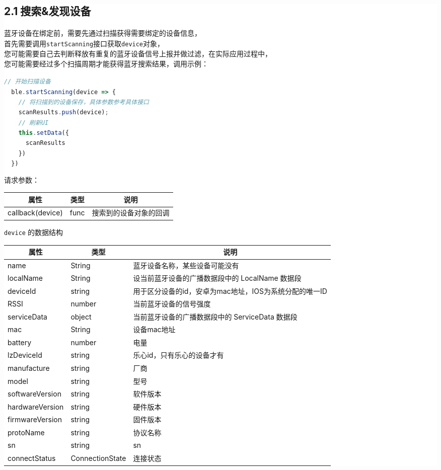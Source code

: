 <a name="C81w3"></a>
## 2.1 搜索&发现设备

蓝牙设备在绑定前，需要先通过扫描获得需要绑定的设备信息，<br />首先需要调用`startScanning`接口获取`device`对象，<br />您可能需要自己去判断释放有重复的蓝牙设备信号上报并做过滤，在实际应用过程中，<br />您可能需要经过多个扫描周期才能获得蓝牙搜索结果，调用示例：

```javascript
// 开始扫描设备
  ble.startScanning(device => {
    // 将扫描到的设备保存，具体参数参考具体接口
    scanResults.push(device);
    // 刷新UI
    this.setData({
      scanResults
    })
  })
```

请求参数：

| 属性 | 类型 | 说明 |
| --- | --- | --- |
| callback(device) | func | 搜索到的设备对象的回调 |


`device` 的数据结构

| 属性 | 类型 | 说明 |
| --- | --- | --- |
| name | String | 蓝牙设备名称，某些设备可能没有 |
| localName | String | 设当前蓝牙设备的广播数据段中的 LocalName 数据段 |
| deviceId | string | 用于区分设备的id，安卓为mac地址，IOS为系统分配的唯一ID |
| RSSI | number | 当前蓝牙设备的信号强度 |
| serviceData | object | 当前蓝牙设备的广播数据段中的 ServiceData 数据段 |
| mac | String | 设备mac地址 |
| battery | number | 电量 |
| lzDeviceId | string | 乐心id，只有乐心的设备才有 |
| manufacture | string | 厂商 |
| model | string | 型号 |
| softwareVersion | string | 软件版本 |
| hardwareVersion | string | 硬件版本 |
| firmwareVersion | string | 固件版本 |
| protoName | string | 协议名称 |
| sn | string | sn |
| connectStatus | ConnectionState | 连接状态 |
